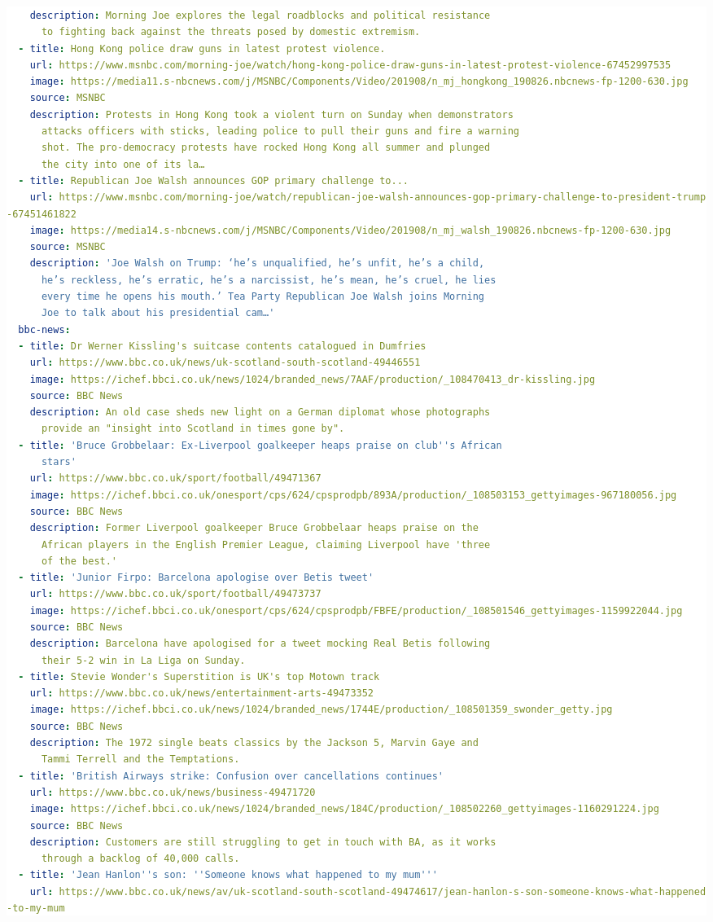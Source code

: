 ```yaml
    description: Morning Joe explores the legal roadblocks and political resistance
      to fighting back against the threats posed by domestic extremism.
  - title: Hong Kong police draw guns in latest protest violence.
    url: https://www.msnbc.com/morning-joe/watch/hong-kong-police-draw-guns-in-latest-protest-violence-67452997535
    image: https://media11.s-nbcnews.com/j/MSNBC/Components/Video/201908/n_mj_hongkong_190826.nbcnews-fp-1200-630.jpg
    source: MSNBC
    description: Protests in Hong Kong took a violent turn on Sunday when demonstrators
      attacks officers with sticks, leading police to pull their guns and fire a warning
      shot. The pro-democracy protests have rocked Hong Kong all summer and plunged
      the city into one of its la…
  - title: Republican Joe Walsh announces GOP primary challenge to...
    url: https://www.msnbc.com/morning-joe/watch/republican-joe-walsh-announces-gop-primary-challenge-to-president-trump-67451461822
    image: https://media14.s-nbcnews.com/j/MSNBC/Components/Video/201908/n_mj_walsh_190826.nbcnews-fp-1200-630.jpg
    source: MSNBC
    description: 'Joe Walsh on Trump: ‘he’s unqualified, he’s unfit, he’s a child,
      he’s reckless, he’s erratic, he’s a narcissist, he’s mean, he’s cruel, he lies
      every time he opens his mouth.’ Tea Party Republican Joe Walsh joins Morning
      Joe to talk about his presidential cam…'
  bbc-news:
  - title: Dr Werner Kissling's suitcase contents catalogued in Dumfries
    url: https://www.bbc.co.uk/news/uk-scotland-south-scotland-49446551
    image: https://ichef.bbci.co.uk/news/1024/branded_news/7AAF/production/_108470413_dr-kissling.jpg
    source: BBC News
    description: An old case sheds new light on a German diplomat whose photographs
      provide an "insight into Scotland in times gone by".
  - title: 'Bruce Grobbelaar: Ex-Liverpool goalkeeper heaps praise on club''s African
      stars'
    url: https://www.bbc.co.uk/sport/football/49471367
    image: https://ichef.bbci.co.uk/onesport/cps/624/cpsprodpb/893A/production/_108503153_gettyimages-967180056.jpg
    source: BBC News
    description: Former Liverpool goalkeeper Bruce Grobbelaar heaps praise on the
      African players in the English Premier League, claiming Liverpool have 'three
      of the best.'
  - title: 'Junior Firpo: Barcelona apologise over Betis tweet'
    url: https://www.bbc.co.uk/sport/football/49473737
    image: https://ichef.bbci.co.uk/onesport/cps/624/cpsprodpb/FBFE/production/_108501546_gettyimages-1159922044.jpg
    source: BBC News
    description: Barcelona have apologised for a tweet mocking Real Betis following
      their 5-2 win in La Liga on Sunday.
  - title: Stevie Wonder's Superstition is UK's top Motown track
    url: https://www.bbc.co.uk/news/entertainment-arts-49473352
    image: https://ichef.bbci.co.uk/news/1024/branded_news/1744E/production/_108501359_swonder_getty.jpg
    source: BBC News
    description: The 1972 single beats classics by the Jackson 5, Marvin Gaye and
      Tammi Terrell and the Temptations.
  - title: 'British Airways strike: Confusion over cancellations continues'
    url: https://www.bbc.co.uk/news/business-49471720
    image: https://ichef.bbci.co.uk/news/1024/branded_news/184C/production/_108502260_gettyimages-1160291224.jpg
    source: BBC News
    description: Customers are still struggling to get in touch with BA, as it works
      through a backlog of 40,000 calls.
  - title: 'Jean Hanlon''s son: ''Someone knows what happened to my mum'''
    url: https://www.bbc.co.uk/news/av/uk-scotland-south-scotland-49474617/jean-hanlon-s-son-someone-knows-what-happened-to-my-mum
```
